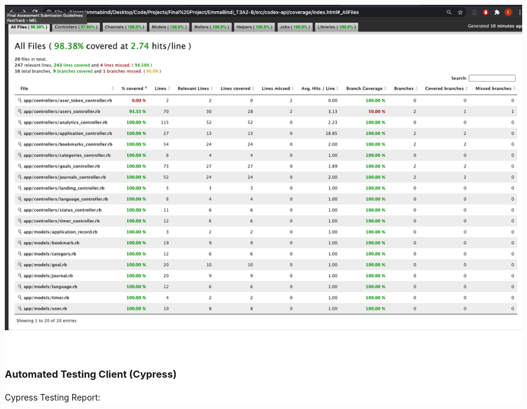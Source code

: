 ![Rails Code Coverage RSPEC](docs/testing/Codex-Code-Coverage-Rails-29July2020-98percent.png)

&nbsp;

### Automated Testing Client (Cypress)

Cypress Testing Report: 